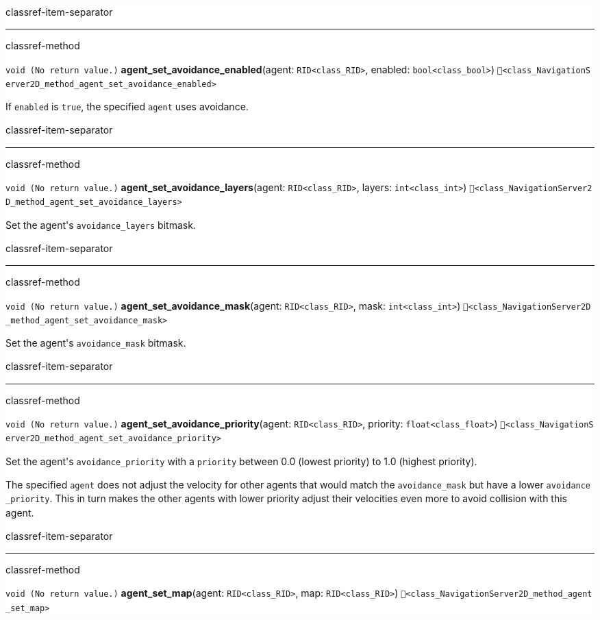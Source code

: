 classref-item-separator

------------------------------------------------------------------------

classref-method

`void (No return value.)` **agent\_set\_avoidance\_enabled**(agent:
`RID<class_RID>`, enabled: `bool<class_bool>`)
`🔗<class_NavigationServer2D_method_agent_set_avoidance_enabled>`

If `enabled` is `true`, the specified `agent` uses avoidance.

classref-item-separator

------------------------------------------------------------------------

classref-method

`void (No return value.)` **agent\_set\_avoidance\_layers**(agent:
`RID<class_RID>`, layers: `int<class_int>`)
`🔗<class_NavigationServer2D_method_agent_set_avoidance_layers>`

Set the agent's `avoidance_layers` bitmask.

classref-item-separator

------------------------------------------------------------------------

classref-method

`void (No return value.)` **agent\_set\_avoidance\_mask**(agent:
`RID<class_RID>`, mask: `int<class_int>`)
`🔗<class_NavigationServer2D_method_agent_set_avoidance_mask>`

Set the agent's `avoidance_mask` bitmask.

classref-item-separator

------------------------------------------------------------------------

classref-method

`void (No return value.)` **agent\_set\_avoidance\_priority**(agent:
`RID<class_RID>`, priority: `float<class_float>`)
`🔗<class_NavigationServer2D_method_agent_set_avoidance_priority>`

Set the agent's `avoidance_priority` with a `priority` between 0.0
(lowest priority) to 1.0 (highest priority).

The specified `agent` does not adjust the velocity for other agents that
would match the `avoidance_mask` but have a lower `avoidance_priority`.
This in turn makes the other agents with lower priority adjust their
velocities even more to avoid collision with this agent.

classref-item-separator

------------------------------------------------------------------------

classref-method

`void (No return value.)` **agent\_set\_map**(agent: `RID<class_RID>`,
map: `RID<class_RID>`)
`🔗<class_NavigationServer2D_method_agent_set_map>`
